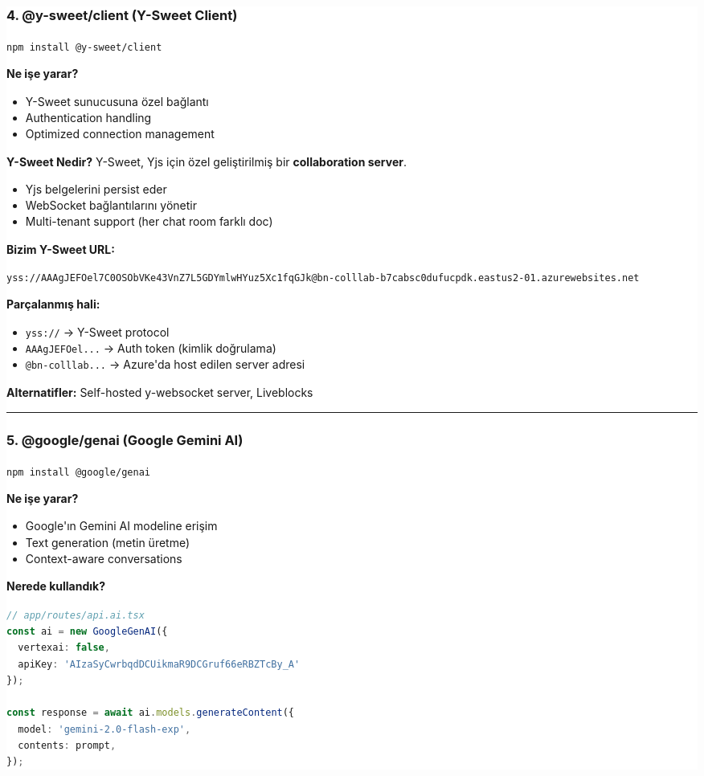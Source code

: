 
### 4. **@y-sweet/client (Y-Sweet Client)**
```bash
npm install @y-sweet/client
```

**Ne işe yarar?**
- Y-Sweet sunucusuna özel bağlantı
- Authentication handling
- Optimized connection management

**Y-Sweet Nedir?**
Y-Sweet, Yjs için özel geliştirilmiş bir **collaboration server**. 
- Yjs belgelerini persist eder
- WebSocket bağlantılarını yönetir
- Multi-tenant support (her chat room farklı doc)

**Bizim Y-Sweet URL:**
```
yss://AAAgJEFOel7C0OSObVKe43VnZ7L5GDYmlwHYuz5Xc1fqGJk@bn-colllab-b7cabsc0dufucpdk.eastus2-01.azurewebsites.net
```

**Parçalanmış hali:**
- `yss://` → Y-Sweet protocol
- `AAAgJEFOel...` → Auth token (kimlik doğrulama)
- `@bn-colllab...` → Azure'da host edilen server adresi

**Alternatifler:** Self-hosted y-websocket server, Liveblocks

---

### 5. **@google/genai (Google Gemini AI)**
```bash
npm install @google/genai
```

**Ne işe yarar?**
- Google'ın Gemini AI modeline erişim
- Text generation (metin üretme)
- Context-aware conversations

**Nerede kullandık?**
```typescript
// app/routes/api.ai.tsx
const ai = new GoogleGenAI({ 
  vertexai: false, 
  apiKey: 'AIzaSyCwrbqdDCUikmaR9DCGruf66eRBZTcBy_A' 
});

const response = await ai.models.generateContent({
  model: 'gemini-2.0-flash-exp',
  contents: prompt,
});
```
